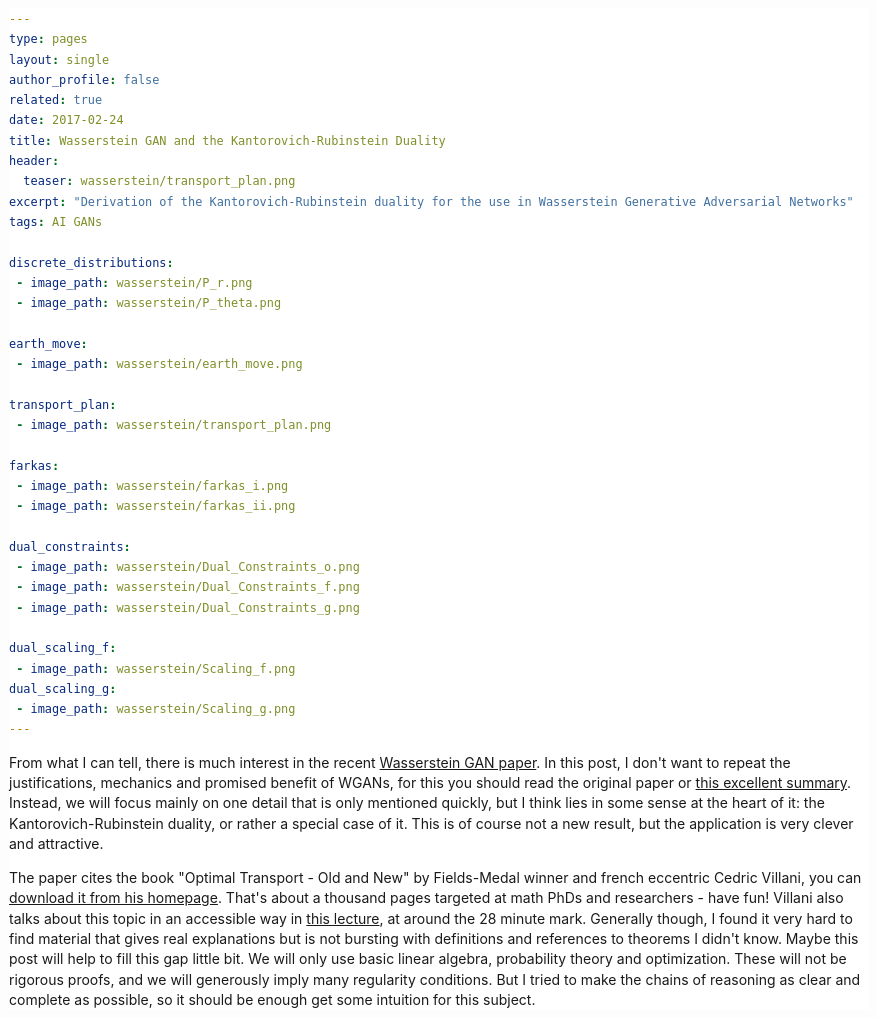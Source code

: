```yaml
---
type: pages
layout: single
author_profile: false
related: true
date: 2017-02-24
title: Wasserstein GAN and the Kantorovich-Rubinstein Duality
header:
  teaser: wasserstein/transport_plan.png
excerpt: "Derivation of the Kantorovich-Rubinstein duality for the use in Wasserstein Generative Adversarial Networks"
tags: AI GANs

discrete_distributions:
 - image_path: wasserstein/P_r.png
 - image_path: wasserstein/P_theta.png

earth_move:
 - image_path: wasserstein/earth_move.png

transport_plan:
 - image_path: wasserstein/transport_plan.png

farkas:
 - image_path: wasserstein/farkas_i.png
 - image_path: wasserstein/farkas_ii.png

dual_constraints:
 - image_path: wasserstein/Dual_Constraints_o.png
 - image_path: wasserstein/Dual_Constraints_f.png
 - image_path: wasserstein/Dual_Constraints_g.png

dual_scaling_f:
 - image_path: wasserstein/Scaling_f.png
dual_scaling_g:
 - image_path: wasserstein/Scaling_g.png
---
```


From what I can tell, there is much interest in the recent [Wasserstein GAN paper](https://arxiv.org/abs/1701.07875). In this post, I don't want to repeat the justifications, mechanics and promised benefit of WGANs, for this you should read the original paper or [this excellent summary](http://www.alexirpan.com/2017/02/22/wasserstein-gan.html). Instead, we will focus mainly on one detail that is only mentioned quickly, but I think lies in some sense at the heart of it: the Kantorovich-Rubinstein duality, or rather a special case of it. This is of course not a new result, but the application is very clever and attractive.

The paper cites the book "Optimal Transport - Old and New" by Fields-Medal winner and french eccentric Cedric Villani, you can [download it from his homepage](https://www.cedricvillani.org/wp-content/uploads/2012/08/preprint-1.pdf). That's about a thousand pages targeted at math PhDs and researchers - have fun! Villani also talks about this topic in an accessible way in [this lecture](https://www.youtube.com/watch?v=zo46TEp6FB8), at around the 28 minute mark. Generally though, I found it very hard to find material that gives real explanations but is not bursting with definitions and references to theorems I didn't know. Maybe this post will help to fill this gap little bit. We will only use basic linear algebra, probability theory and optimization. These will not be rigorous proofs, and we will generously imply many regularity conditions. But I tried to make the chains of reasoning as clear and complete as possible, so it should be enough get some intuition for this subject.

